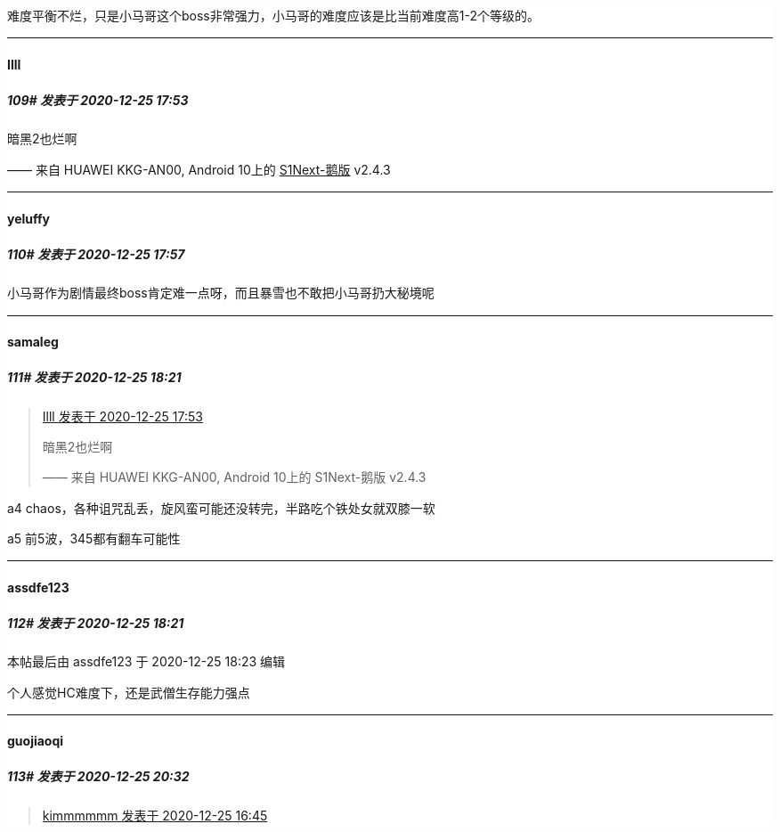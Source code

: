 
难度平衡不烂，只是小马哥这个boss非常强力，小马哥的难度应该是比当前难度高1-2个等级的。


-----

####  Illl  
##### 109#       发表于 2020-12-25 17:53


暗黑2也烂啊

—— 来自 HUAWEI KKG-AN00, Android 10上的 [S1Next-鹅版](https://github.com/ykrank/S1-Next/releases) v2.4.3


-----

####  yeluffy  
##### 110#       发表于 2020-12-25 17:57


小马哥作为剧情最终boss肯定难一点呀，而且暴雪也不敢把小马哥扔大秘境呢


-----

####  samaleg  
##### 111#       发表于 2020-12-25 18:21


<blockquote><a href="httphttps://bbs.saraba1st.com/2b/forum.php?mod=redirect&amp;goto=findpost&amp;pid=49842929&amp;ptid=1979487" target="_blank">Illl 发表于 2020-12-25 17:53</a>

暗黑2也烂啊


—— 来自 HUAWEI KKG-AN00, Android 10上的 S1Next-鹅版 v2.4.3</blockquote>
a4 chaos，各种诅咒乱丢，旋风蛮可能还没转完，半路吃个铁处女就双膝一软

a5 前5波，345都有翻车可能性


-----

####  assdfe123  
##### 112#       发表于 2020-12-25 18:21


 本帖最后由 assdfe123 于 2020-12-25 18:23 编辑 

个人感觉HC难度下，还是武僧生存能力强点


-----

####  guojiaoqi  
##### 113#       发表于 2020-12-25 20:32


<blockquote><a href="httphttps://bbs.saraba1st.com/2b/forum.php?mod=redirect&amp;goto=findpost&amp;pid=49842213&amp;ptid=1979487" target="_blank">kimmmmmm 发表于 2020-12-25 16:45</a>
